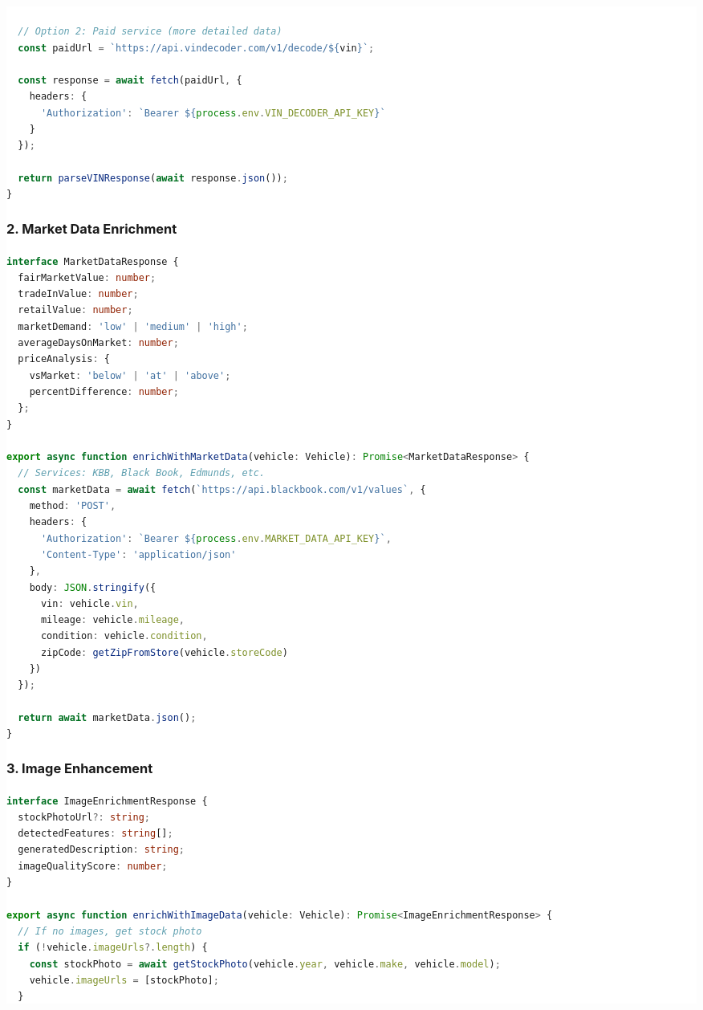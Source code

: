 ```typescript
  
  // Option 2: Paid service (more detailed data)
  const paidUrl = `https://api.vindecoder.com/v1/decode/${vin}`;
  
  const response = await fetch(paidUrl, {
    headers: {
      'Authorization': `Bearer ${process.env.VIN_DECODER_API_KEY}`
    }
  });
  
  return parseVINResponse(await response.json());
}
```

### 2. Market Data Enrichment
```typescript
interface MarketDataResponse {
  fairMarketValue: number;
  tradeInValue: number;
  retailValue: number;
  marketDemand: 'low' | 'medium' | 'high';
  averageDaysOnMarket: number;
  priceAnalysis: {
    vsMarket: 'below' | 'at' | 'above';
    percentDifference: number;
  };
}

export async function enrichWithMarketData(vehicle: Vehicle): Promise<MarketDataResponse> {
  // Services: KBB, Black Book, Edmunds, etc.
  const marketData = await fetch(`https://api.blackbook.com/v1/values`, {
    method: 'POST',
    headers: {
      'Authorization': `Bearer ${process.env.MARKET_DATA_API_KEY}`,
      'Content-Type': 'application/json'
    },
    body: JSON.stringify({
      vin: vehicle.vin,
      mileage: vehicle.mileage,
      condition: vehicle.condition,
      zipCode: getZipFromStore(vehicle.storeCode)
    })
  });
  
  return await marketData.json();
}
```

### 3. Image Enhancement
```typescript
interface ImageEnrichmentResponse {
  stockPhotoUrl?: string;
  detectedFeatures: string[];
  generatedDescription: string;
  imageQualityScore: number;
}

export async function enrichWithImageData(vehicle: Vehicle): Promise<ImageEnrichmentResponse> {
  // If no images, get stock photo
  if (!vehicle.imageUrls?.length) {
    const stockPhoto = await getStockPhoto(vehicle.year, vehicle.make, vehicle.model);
    vehicle.imageUrls = [stockPhoto];
  }
```